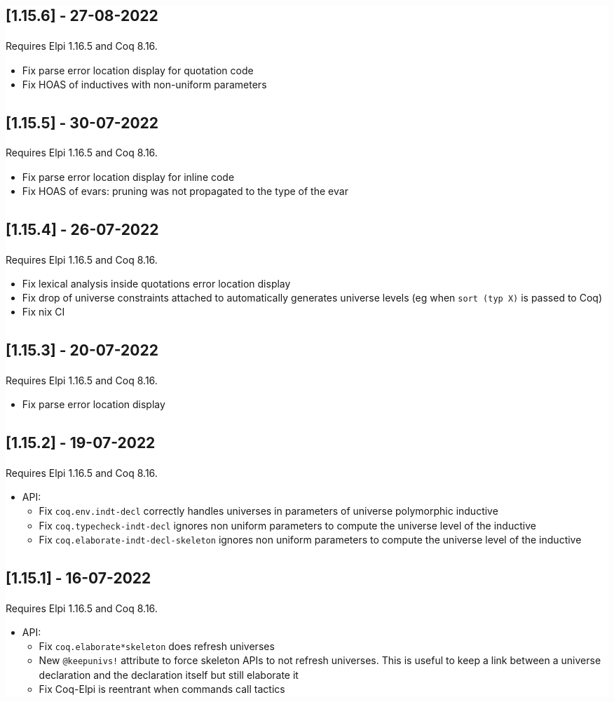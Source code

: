 ## [1.15.6] - 27-08-2022

Requires Elpi 1.16.5 and Coq 8.16.

- Fix parse error location display for quotation code
- Fix HOAS of inductives with non-uniform parameters

## [1.15.5] - 30-07-2022

Requires Elpi 1.16.5 and Coq 8.16.

- Fix parse error location display for inline code
- Fix HOAS of evars: pruning was not propagated to the type of the evar

## [1.15.4] - 26-07-2022

Requires Elpi 1.16.5 and Coq 8.16.

- Fix lexical analysis inside quotations error location display
- Fix drop of universe constraints attached to automatically generates
  universe levels (eg when `sort (typ X)` is passed to Coq)
- Fix nix CI

## [1.15.3] - 20-07-2022

Requires Elpi 1.16.5 and Coq 8.16.

- Fix parse error location display

## [1.15.2] - 19-07-2022

Requires Elpi 1.16.5 and Coq 8.16.

- API:
  - Fix `coq.env.indt-decl` correctly handles universes in parameters of
    universe polymorphic inductive
  - Fix `coq.typecheck-indt-decl` ignores non uniform parameters to compute
    the universe level of the inductive
  - Fix `coq.elaborate-indt-decl-skeleton` ignores non uniform parameters to
    compute the universe level of the inductive

## [1.15.1] - 16-07-2022

Requires Elpi 1.16.5 and Coq 8.16.

- API:
  - Fix `coq.elaborate*skeleton` does refresh universes
  - New `@keepunivs!` attribute to force skeleton APIs to not
    refresh universes. This is useful to keep a link between
    a universe declaration and the declaration itself but still
    elaborate it
  - Fix Coq-Elpi is reentrant when commands call tactics

